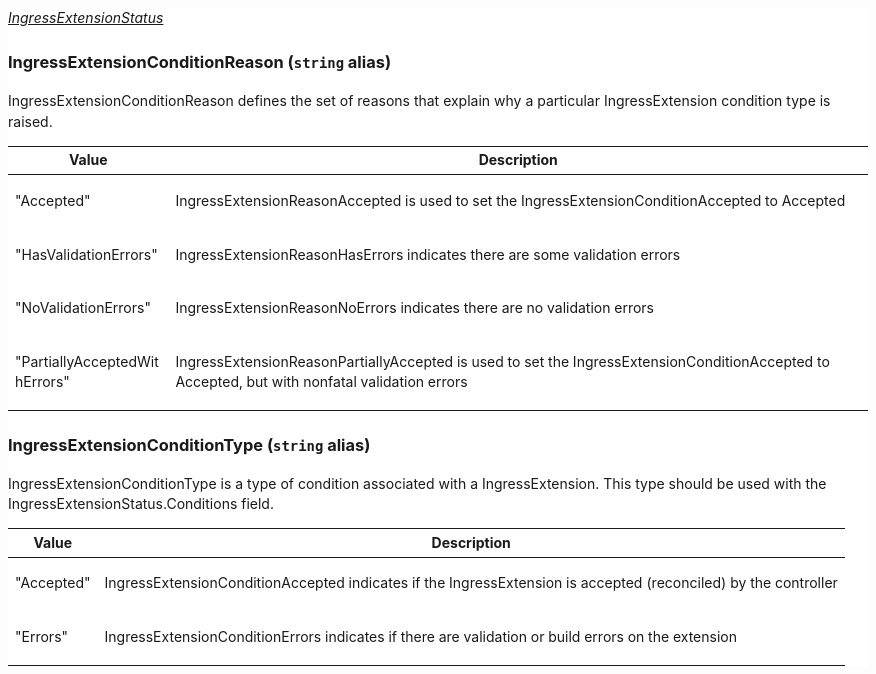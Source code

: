 <em>
<a href="#alb.networking.azure.io/v1.IngressExtensionStatus">
IngressExtensionStatus
</a>
</em>
</td>
<td>
</td>
</tr>
</tbody>
</table>
<h3 id="alb.networking.azure.io/v1.IngressExtensionConditionReason">IngressExtensionConditionReason
(<code>string</code> alias)</h3>
<div>
<p>IngressExtensionConditionReason defines the set of reasons that explain why a
particular IngressExtension condition type is raised.</p>
</div>
<table>
<thead>
<tr>
<th>Value</th>
<th>Description</th>
</tr>
</thead>
<tbody><tr><td><p>&#34;Accepted&#34;</p></td>
<td><p>IngressExtensionReasonAccepted is used to set the IngressExtensionConditionAccepted to Accepted</p>
</td>
</tr><tr><td><p>&#34;HasValidationErrors&#34;</p></td>
<td><p>IngressExtensionReasonHasErrors indicates there are some validation errors</p>
</td>
</tr><tr><td><p>&#34;NoValidationErrors&#34;</p></td>
<td><p>IngressExtensionReasonNoErrors indicates there are no validation errors</p>
</td>
</tr><tr><td><p>&#34;PartiallyAcceptedWithErrors&#34;</p></td>
<td><p>IngressExtensionReasonPartiallyAccepted is used to set the IngressExtensionConditionAccepted to Accepted, but with nonfatal validation errors</p>
</td>
</tr></tbody>
</table>
<h3 id="alb.networking.azure.io/v1.IngressExtensionConditionType">IngressExtensionConditionType
(<code>string</code> alias)</h3>
<div>
<p>IngressExtensionConditionType is a type of condition associated with a
IngressExtension. This type should be used with the IngressExtensionStatus.Conditions
field.</p>
</div>
<table>
<thead>
<tr>
<th>Value</th>
<th>Description</th>
</tr>
</thead>
<tbody><tr><td><p>&#34;Accepted&#34;</p></td>
<td><p>IngressExtensionConditionAccepted indicates if the IngressExtension is accepted (reconciled) by the controller</p>
</td>
</tr><tr><td><p>&#34;Errors&#34;</p></td>
<td><p>IngressExtensionConditionErrors indicates if there are validation or build errors on the extension</p>
</td>
</tr></tbody>
</table>